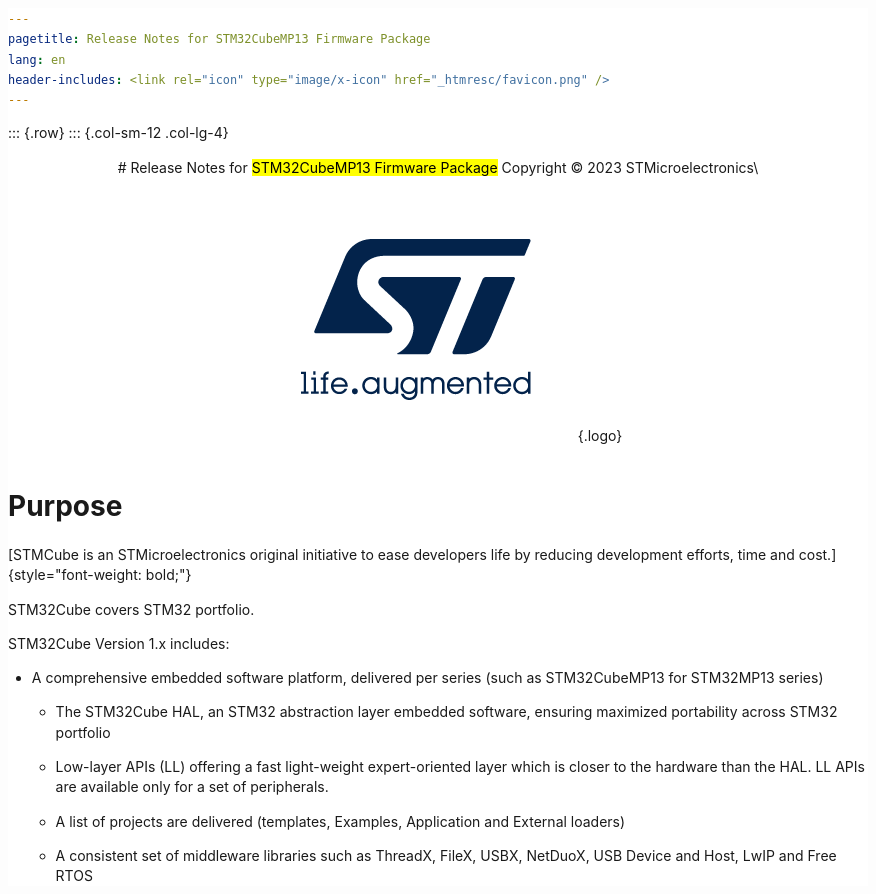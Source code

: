 ```yaml
---
pagetitle: Release Notes for STM32CubeMP13 Firmware Package
lang: en
header-includes: <link rel="icon" type="image/x-icon" href="_htmresc/favicon.png" />
---
```


::: {.row}
::: {.col-sm-12 .col-lg-4}

<center>
# Release Notes for <mark>STM32CubeMP13 Firmware Package</mark>
Copyright &copy; 2023 STMicroelectronics\
    
[![ST logo](_htmresc/st_logo_2020.png)](https://www.st.com){.logo}
</center>

# Purpose

[STMCube is an STMicroelectronics original initiative to ease developers life by reducing development efforts, time and cost.]{style="font-weight: bold;"}

STM32Cube covers STM32 portfolio.

STM32Cube Version 1.x includes:

- A comprehensive embedded software platform, delivered per series (such as STM32CubeMP13 for STM32MP13 series)

    - The STM32Cube HAL, an STM32 abstraction layer embedded software, ensuring maximized portability across STM32 portfolio
	
	- Low-layer APIs (LL) offering a fast light-weight expert-oriented layer which is closer to the hardware than the HAL. LL APIs are available only for a set of peripherals.

    - A list of projects are delivered (templates, Examples, Application and External loaders)

	- A consistent set of middleware libraries such as ThreadX, FileX, USBX, NetDuoX, USB Device and Host, LwIP and Free RTOS

